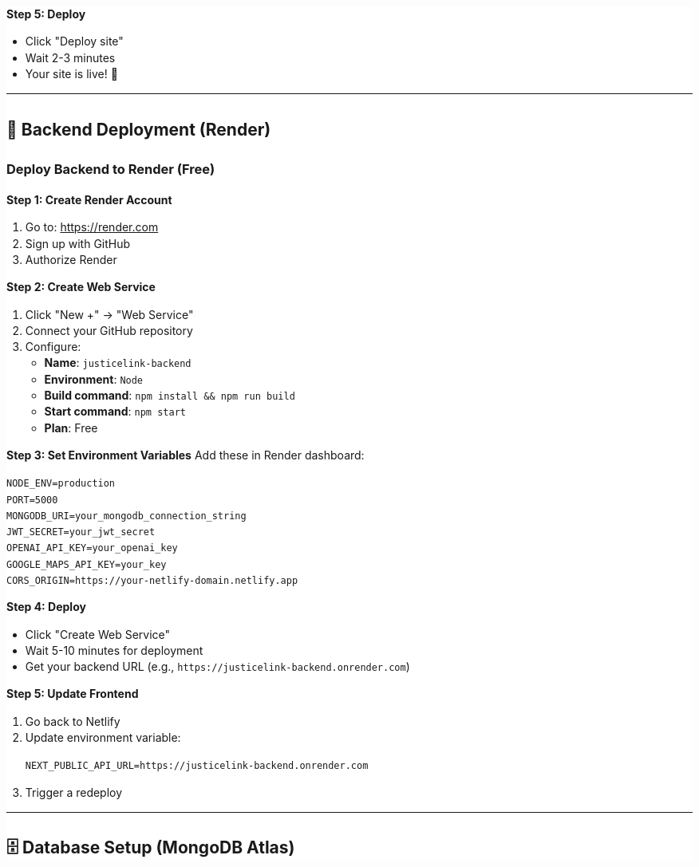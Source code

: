 **Step 5: Deploy**
- Click "Deploy site"
- Wait 2-3 minutes
- Your site is live! 🎉

---

## 🔧 Backend Deployment (Render)

### Deploy Backend to Render (Free)

**Step 1: Create Render Account**
1. Go to: https://render.com
2. Sign up with GitHub
3. Authorize Render

**Step 2: Create Web Service**
1. Click "New +" → "Web Service"
2. Connect your GitHub repository
3. Configure:
   - **Name**: `justicelink-backend`
   - **Environment**: `Node`
   - **Build command**: `npm install && npm run build`
   - **Start command**: `npm start`
   - **Plan**: Free

**Step 3: Set Environment Variables**
Add these in Render dashboard:
```
NODE_ENV=production
PORT=5000
MONGODB_URI=your_mongodb_connection_string
JWT_SECRET=your_jwt_secret
OPENAI_API_KEY=your_openai_key
GOOGLE_MAPS_API_KEY=your_key
CORS_ORIGIN=https://your-netlify-domain.netlify.app
```

**Step 4: Deploy**
- Click "Create Web Service"
- Wait 5-10 minutes for deployment
- Get your backend URL (e.g., `https://justicelink-backend.onrender.com`)

**Step 5: Update Frontend**
1. Go back to Netlify
2. Update environment variable:
   ```
   NEXT_PUBLIC_API_URL=https://justicelink-backend.onrender.com
   ```
3. Trigger a redeploy

---

## 🗄️ Database Setup (MongoDB Atlas)
